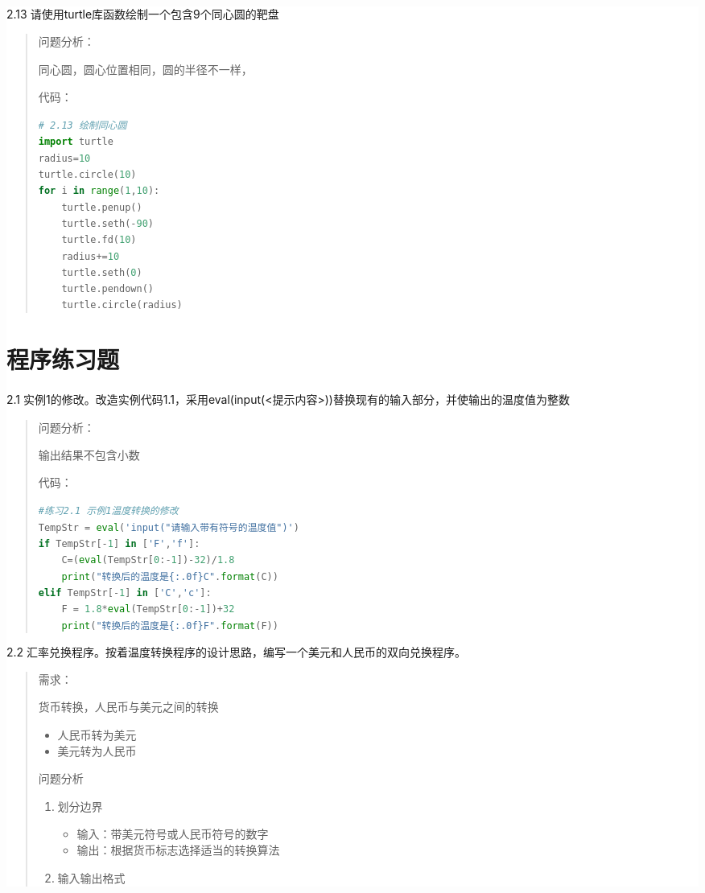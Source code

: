 2.13 请使用turtle库函数绘制一个包含9个同心圆的靶盘

> 问题分析：
>
> 同心圆，圆心位置相同，圆的半径不一样，
>
> 代码：
>
> ```python
> # 2.13 绘制同心圆
> import turtle
> radius=10
> turtle.circle(10)
> for i in range(1,10):
>     turtle.penup()
>     turtle.seth(-90)
>     turtle.fd(10)
>     radius+=10
>     turtle.seth(0)
>     turtle.pendown()
>     turtle.circle(radius)
> ```
>
> 

# 程序练习题

2.1 实例1的修改。改造实例代码1.1，采用eval(input(<提示内容>))替换现有的输入部分，并使输出的温度值为整数

> 问题分析：
>
> 输出结果不包含小数
>
> 代码：
>
> ```python
> #练习2.1 示例1温度转换的修改
> TempStr = eval('input("请输入带有符号的温度值")')
> if TempStr[-1] in ['F','f']:
>     C=(eval(TempStr[0:-1])-32)/1.8
>     print("转换后的温度是{:.0f}C".format(C))
> elif TempStr[-1] in ['C','c']:
>     F = 1.8*eval(TempStr[0:-1])+32
>     print("转换后的温度是{:.0f}F".format(F))
> ```
>
> 

2.2 汇率兑换程序。按着温度转换程序的设计思路，编写一个美元和人民币的双向兑换程序。

> 需求：
>
> 货币转换，人民币与美元之间的转换
>
> - 人民币转为美元
> - 美元转为人民币
>
> 问题分析
>
> 1. 划分边界
>
>    - 输入：带美元符号或人民币符号的数字
>    - 输出：根据货币标志选择适当的转换算法
>
> 2. 输入输出格式